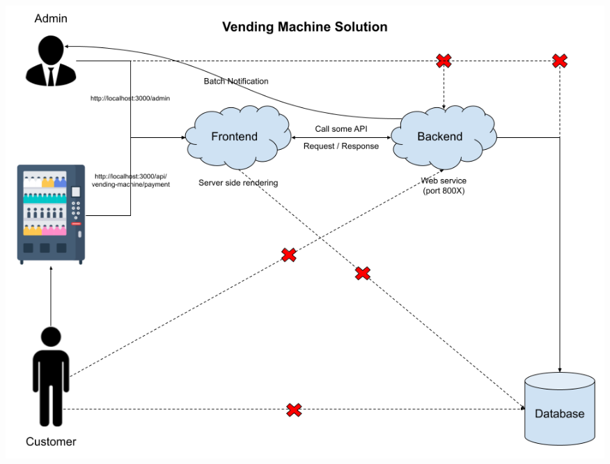 <img style="width:100%" src="./static/docs/screenshots/process.png"/>
</p>
<p style="margin-bottom:30px;">
